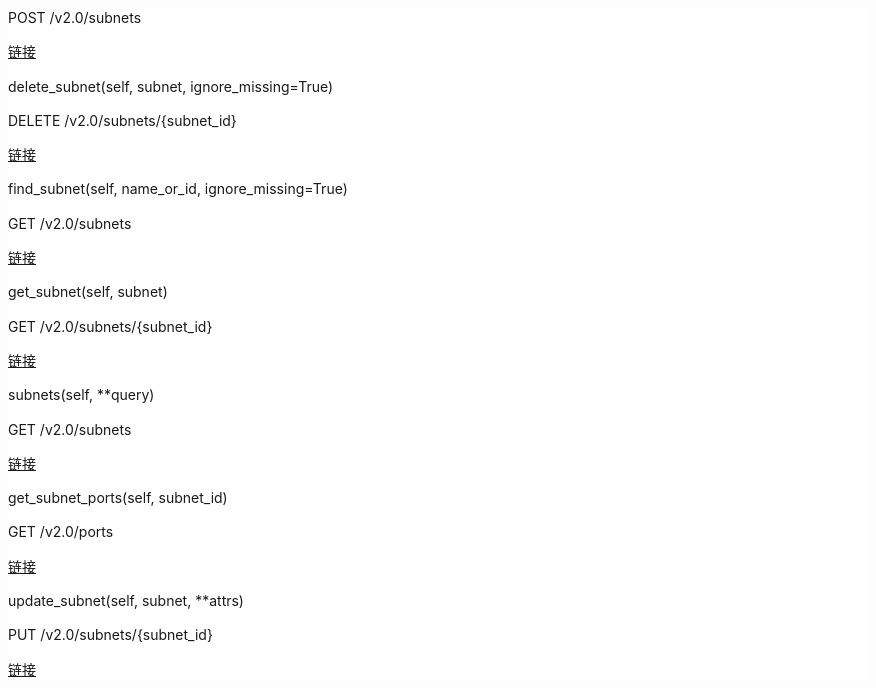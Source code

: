 </td>
<td class="cellrowborder" valign="top" width="33.26332633263326%" headers="mcps1.1.4.1.3 "><p id="p16968646816"><a name="p16968646816"></a><a name="p16968646816"></a>POST /v2.0/subnets</p>
<p id="p196820411813"><a name="p196820411813"></a><a name="p196820411813"></a><a href="https://support.huaweicloud.com/api-vpc/vpc_subnet02_0003.html" target="_blank" rel="noopener noreferrer">链接</a></p>
</td>
</tr>
<tr id="row4258076"><td class="cellrowborder" valign="top" headers="mcps1.1.4.1.1 "><p id="p9359903"><a name="p9359903"></a><a name="p9359903"></a>delete_subnet(self, subnet, ignore_missing=True)</p>
</td>
<td class="cellrowborder" valign="top" headers="mcps1.1.4.1.2 "><p id="p49681945813"><a name="p49681945813"></a><a name="p49681945813"></a>DELETE /v2.0/subnets/{subnet_id}</p>
<p id="p17968194286"><a name="p17968194286"></a><a name="p17968194286"></a><a href="https://support.huaweicloud.com/api-vpc/vpc_subnet02_0005.html" target="_blank" rel="noopener noreferrer">链接</a></p>
</td>
</tr>
<tr id="row45374195"><td class="cellrowborder" valign="top" headers="mcps1.1.4.1.1 "><p id="p51431161"><a name="p51431161"></a><a name="p51431161"></a>find_subnet(self, name_or_id, ignore_missing=True)</p>
</td>
<td class="cellrowborder" valign="top" headers="mcps1.1.4.1.2 "><p id="p1996894489"><a name="p1996894489"></a><a name="p1996894489"></a>GET /v2.0/subnets</p>
<p id="p13968541287"><a name="p13968541287"></a><a name="p13968541287"></a><a href="https://support.huaweicloud.com/api-vpc/vpc_subnet02_0001.html" target="_blank" rel="noopener noreferrer">链接</a></p>
</td>
</tr>
<tr id="row46570941"><td class="cellrowborder" valign="top" headers="mcps1.1.4.1.1 "><p id="p14149906"><a name="p14149906"></a><a name="p14149906"></a>get_subnet(self, subnet)</p>
</td>
<td class="cellrowborder" valign="top" headers="mcps1.1.4.1.2 "><p id="p996813418817"><a name="p996813418817"></a><a name="p996813418817"></a>GET /v2.0/subnets/{subnet_id}</p>
<p id="p3968184881"><a name="p3968184881"></a><a name="p3968184881"></a><a href="https://support.huaweicloud.com/api-vpc/vpc_subnet02_0002.html" target="_blank" rel="noopener noreferrer">链接</a></p>
</td>
</tr>
<tr id="row47625841"><td class="cellrowborder" valign="top" headers="mcps1.1.4.1.1 "><p id="p32487918"><a name="p32487918"></a><a name="p32487918"></a>subnets(self, **query)</p>
</td>
<td class="cellrowborder" valign="top" headers="mcps1.1.4.1.2 "><p id="p1996894385"><a name="p1996894385"></a><a name="p1996894385"></a>GET /v2.0/subnets</p>
<p id="p39686415816"><a name="p39686415816"></a><a name="p39686415816"></a><a href="https://support.huaweicloud.com/api-vpc/vpc_subnet02_0001.html" target="_blank" rel="noopener noreferrer">链接</a></p>
</td>
</tr>
<tr id="row61372619"><td class="cellrowborder" valign="top" headers="mcps1.1.4.1.1 "><p id="p5126234"><a name="p5126234"></a><a name="p5126234"></a>get_subnet_ports(self, subnet_id)</p>
</td>
<td class="cellrowborder" valign="top" headers="mcps1.1.4.1.2 "><p id="p1996918420815"><a name="p1996918420815"></a><a name="p1996918420815"></a>GET /v2.0/ports</p>
<p id="p16969341788"><a name="p16969341788"></a><a name="p16969341788"></a><a href="https://support.huaweicloud.com/api-vpc/vpc_port02_0001.html" target="_blank" rel="noopener noreferrer">链接</a></p>
</td>
</tr>
<tr id="row46037648"><td class="cellrowborder" valign="top" headers="mcps1.1.4.1.1 "><p id="p38061996"><a name="p38061996"></a><a name="p38061996"></a>update_subnet(self, subnet, **attrs)</p>
</td>
<td class="cellrowborder" valign="top" headers="mcps1.1.4.1.2 "><p id="p8969154980"><a name="p8969154980"></a><a name="p8969154980"></a>PUT /v2.0/subnets/{subnet_id}</p>
<p id="p7969441189"><a name="p7969441189"></a><a name="p7969441189"></a><a href="https://support.huaweicloud.com/api-vpc/vpc_subnet02_0004.html" target="_blank" rel="noopener noreferrer">链接</a></p>
